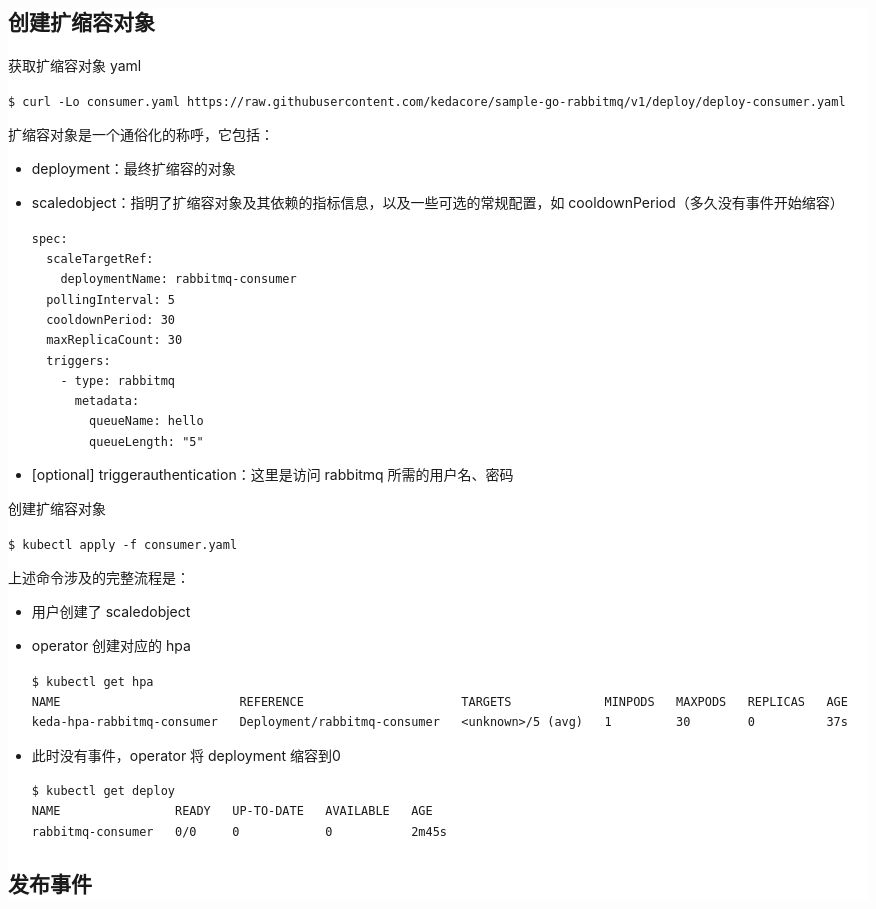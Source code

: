 ## 创建扩缩容对象

获取扩缩容对象 yaml

```
$ curl -Lo consumer.yaml https://raw.githubusercontent.com/kedacore/sample-go-rabbitmq/v1/deploy/deploy-consumer.yaml
```

扩缩容对象是一个通俗化的称呼，它包括：

* deployment：最终扩缩容的对象
* scaledobject：指明了扩缩容对象及其依赖的指标信息，以及一些可选的常规配置，如 cooldownPeriod（多久没有事件开始缩容）

	```
	spec:
	  scaleTargetRef:
	    deploymentName: rabbitmq-consumer
	  pollingInterval: 5
	  cooldownPeriod: 30
	  maxReplicaCount: 30
	  triggers:
	    - type: rabbitmq
	      metadata:
	        queueName: hello
	        queueLength: "5"
	```
* [optional] triggerauthentication：这里是访问 rabbitmq 所需的用户名、密码

创建扩缩容对象

```
$ kubectl apply -f consumer.yaml
```

上述命令涉及的完整流程是：

* 用户创建了 scaledobject
* operator 创建对应的 hpa

	```
	$ kubectl get hpa
	NAME                         REFERENCE                      TARGETS             MINPODS   MAXPODS   REPLICAS   AGE
	keda-hpa-rabbitmq-consumer   Deployment/rabbitmq-consumer   <unknown>/5 (avg)   1         30        0          37s
	```
* 此时没有事件，operator 将 deployment 缩容到0

	```
	$ kubectl get deploy
	NAME                READY   UP-TO-DATE   AVAILABLE   AGE
	rabbitmq-consumer   0/0     0            0           2m45s
	```
	
## 发布事件
